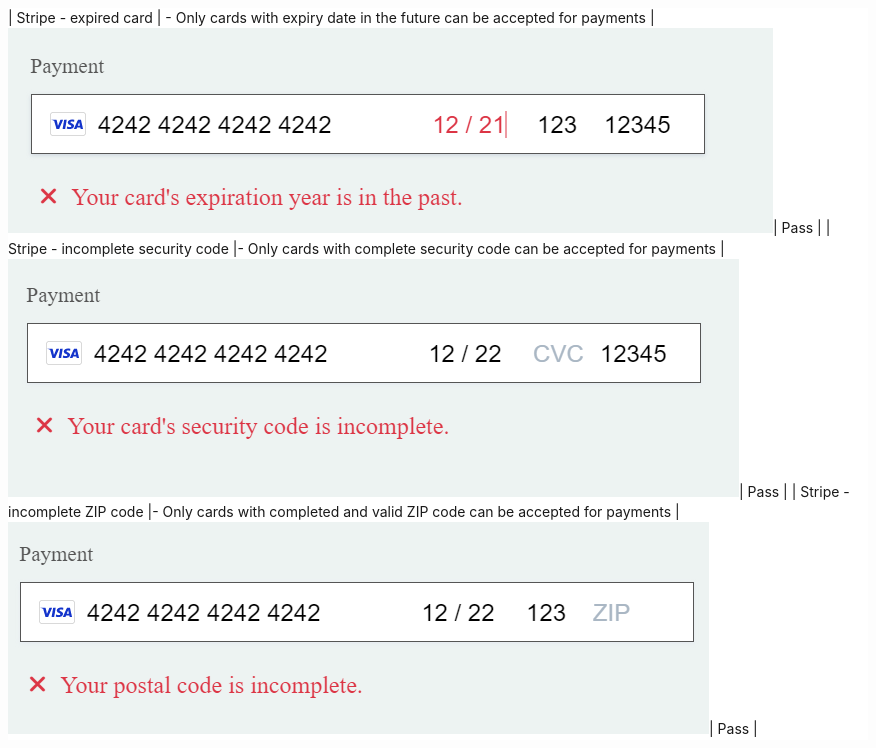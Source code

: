 | Stripe - expired card | - Only cards with expiry date in the future can be accepted for payments |<img src="media/testing/manual_testing/expiredcard.png" alt="Error message displaying if card is expired.">| Pass |
| Stripe - incomplete security code |- Only cards with complete security code can be accepted for payments |<img src="media/testing/manual_testing/securitycodeincomplete.png" alt="Error message displaying if security details are incorrect.">| Pass |
| Stripe - incomplete ZIP code |- Only cards with completed and valid ZIP code can be accepted for payments |<img src="media/testing/manual_testing/ziperror.png" alt="Error message displaying for incomplete or invalid ZIP code.">| Pass |